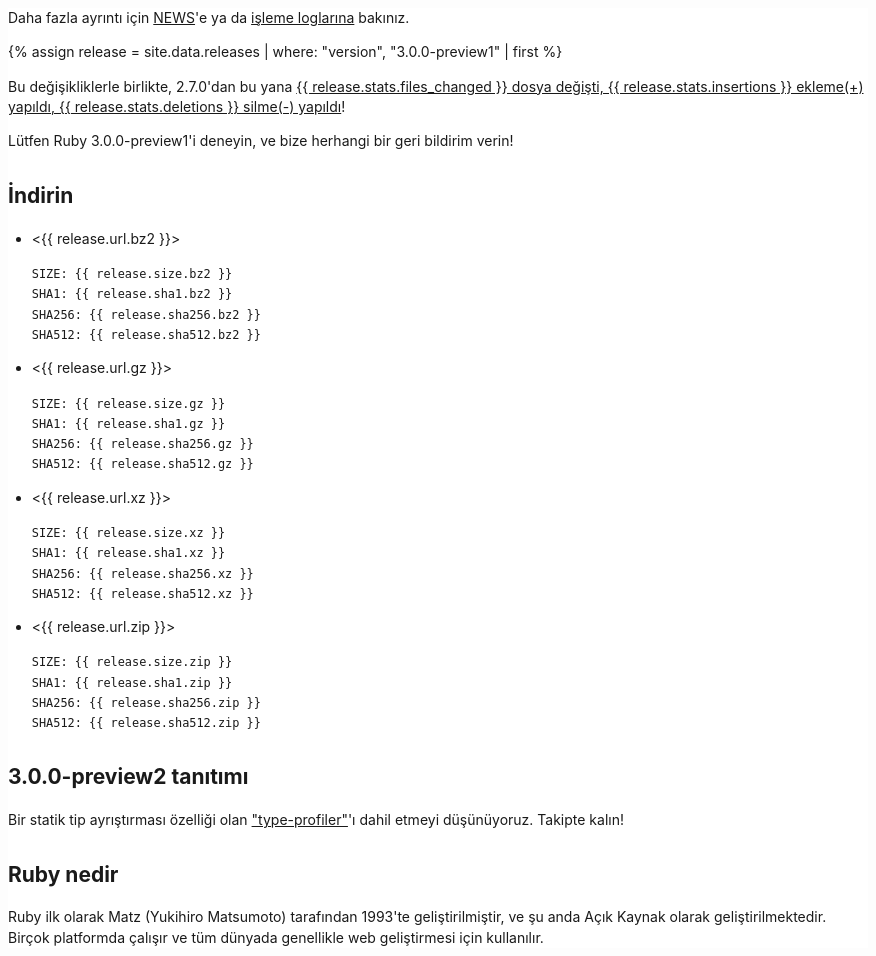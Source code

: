 Daha fazla ayrıntı için [NEWS](https://github.com/ruby/ruby/blob/v3_0_0_preview1/NEWS.md)'e ya da [işleme loglarına](https://github.com/ruby/ruby/compare/v2_7_0...v3_0_0) bakınız.

{% assign release = site.data.releases | where: "version", "3.0.0-preview1" | first %}

Bu değişikliklerle birlikte, 2.7.0'dan bu yana [{{ release.stats.files_changed }} dosya değişti, {{ release.stats.insertions }} ekleme(+) yapıldı, {{ release.stats.deletions }} silme(-) yapıldı](https://github.com/ruby/ruby/compare/v2_7_0...v3_0_0)!

Lütfen Ruby 3.0.0-preview1'i deneyin, ve bize herhangi bir geri bildirim verin!

## İndirin

* <{{ release.url.bz2 }}>

      SIZE: {{ release.size.bz2 }}
      SHA1: {{ release.sha1.bz2 }}
      SHA256: {{ release.sha256.bz2 }}
      SHA512: {{ release.sha512.bz2 }}

* <{{ release.url.gz }}>

      SIZE: {{ release.size.gz }}
      SHA1: {{ release.sha1.gz }}
      SHA256: {{ release.sha256.gz }}
      SHA512: {{ release.sha512.gz }}

* <{{ release.url.xz }}>

      SIZE: {{ release.size.xz }}
      SHA1: {{ release.sha1.xz }}
      SHA256: {{ release.sha256.xz }}
      SHA512: {{ release.sha512.xz }}

* <{{ release.url.zip }}>

      SIZE: {{ release.size.zip }}
      SHA1: {{ release.sha1.zip }}
      SHA256: {{ release.sha256.zip }}
      SHA512: {{ release.sha512.zip }}

## 3.0.0-preview2 tanıtımı

Bir statik tip ayrıştırması özelliği olan ["type-profiler"](https://github.com/mame/ruby-type-profiler)'ı dahil etmeyi düşünüyoruz.
Takipte kalın!

## Ruby nedir

Ruby ilk olarak Matz (Yukihiro Matsumoto) tarafından 1993'te geliştirilmiştir, ve şu anda Açık Kaynak olarak geliştirilmektedir.
Birçok platformda çalışır ve tüm dünyada genellikle web geliştirmesi için kullanılır.
